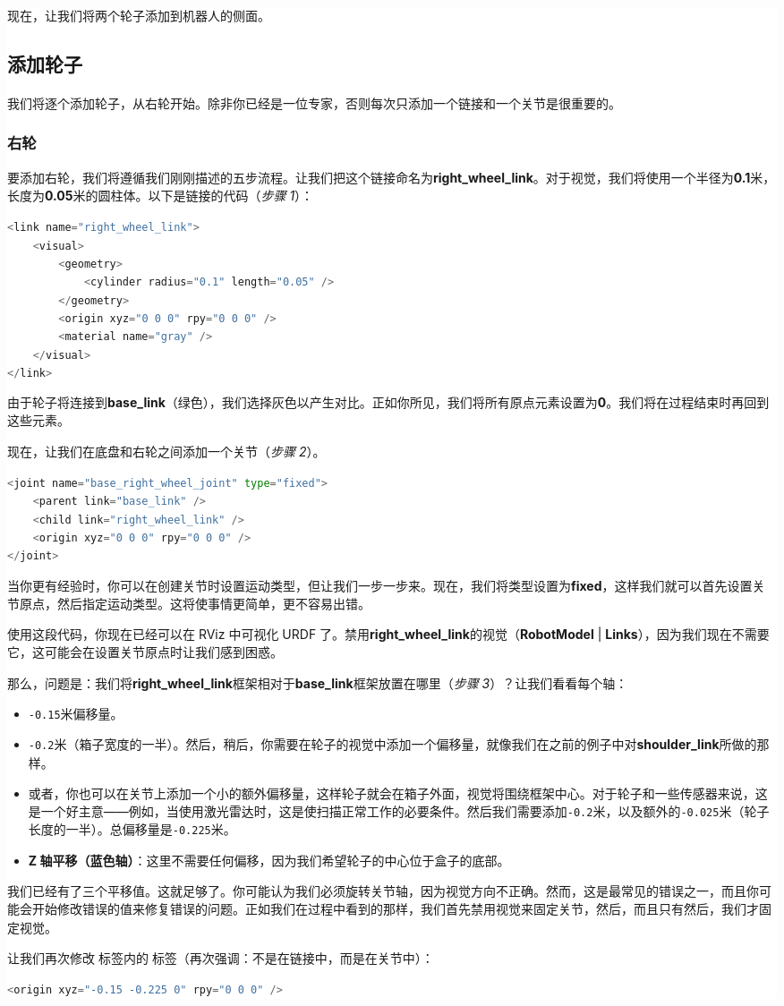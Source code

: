 现在，让我们将两个轮子添加到机器人的侧面。

## 添加轮子

我们将逐个添加轮子，从右轮开始。除非你已经是一位专家，否则每次只添加一个链接和一个关节是很重要的。

### 右轮

要添加右轮，我们将遵循我们刚刚描述的五步流程。让我们把这个链接命名为**right_wheel_link**。对于视觉，我们将使用一个半径为**0.1**米，长度为**0.05**米的圆柱体。以下是链接的代码（*步骤 1*）：

```py
<link name="right_wheel_link">
    <visual>
        <geometry>
            <cylinder radius="0.1" length="0.05" />
        </geometry>
        <origin xyz="0 0 0" rpy="0 0 0" />
        <material name="gray" />
    </visual>
</link>
```

由于轮子将连接到**base_link**（绿色），我们选择灰色以产生对比。正如你所见，我们将所有原点元素设置为**0**。我们将在过程结束时再回到这些元素。

现在，让我们在底盘和右轮之间添加一个关节（*步骤 2*）。

```py
<joint name="base_right_wheel_joint" type="fixed">
    <parent link="base_link" />
    <child link="right_wheel_link" />
    <origin xyz="0 0 0" rpy="0 0 0" />
</joint>
```

当你更有经验时，你可以在创建关节时设置运动类型，但让我们一步一步来。现在，我们将类型设置为**fixed**，这样我们就可以首先设置关节原点，然后指定运动类型。这将使事情更简单，更不容易出错。

使用这段代码，你现在已经可以在 RViz 中可视化 URDF 了。禁用**right_wheel_link**的视觉（**RobotModel** | **Links**），因为我们现在不需要它，这可能会在设置关节原点时让我们感到困惑。

那么，问题是：我们将**right_wheel_link**框架相对于**base_link**框架放置在哪里（*步骤 3*）？让我们看看每个轴：

+   `-0.15`米偏移量。

+   `-0.2`米（箱子宽度的一半）。然后，稍后，你需要在轮子的视觉中添加一个偏移量，就像我们在之前的例子中对**shoulder_link**所做的那样。

+   或者，你也可以在关节上添加一个小的额外偏移量，这样轮子就会在箱子外面，视觉将围绕框架中心。对于轮子和一些传感器来说，这是一个好主意——例如，当使用激光雷达时，这是使扫描正常工作的必要条件。然后我们需要添加`-0.2`米，以及额外的`-0.025`米（轮子长度的一半）。总偏移量是`-0.225`米。

+   **Z 轴平移（蓝色轴）**：这里不需要任何偏移，因为我们希望轮子的中心位于盒子的底部。

我们已经有了三个平移值。这就足够了。你可能认为我们必须旋转关节轴，因为视觉方向不正确。然而，这是最常见的错误之一，而且你可能会开始修改错误的值来修复错误的问题。正如我们在过程中看到的那样，我们首先禁用视觉来固定关节，然后，而且只有然后，我们才固定视觉。

让我们再次修改 **<joint>** 标签内的 **<origin>** 标签（再次强调：不是在链接中，而是在关节中）：

```py
<origin xyz="-0.15 -0.225 0" rpy="0 0 0" />
```
